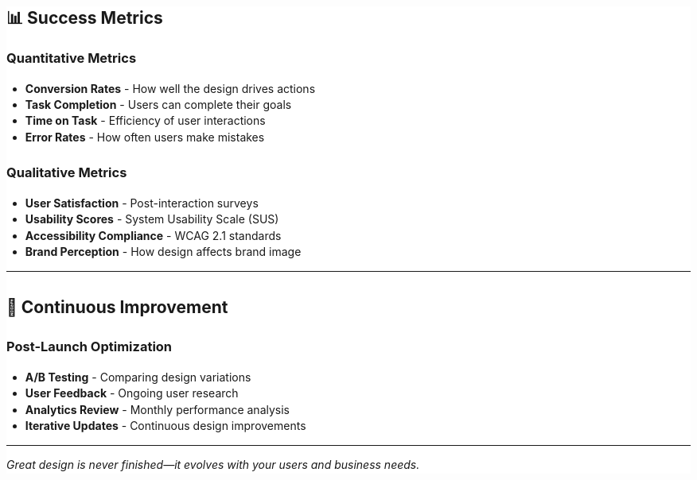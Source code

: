 
## 📊 Success Metrics

### **Quantitative Metrics**
- **Conversion Rates** - How well the design drives actions
- **Task Completion** - Users can complete their goals
- **Time on Task** - Efficiency of user interactions
- **Error Rates** - How often users make mistakes

### **Qualitative Metrics**
- **User Satisfaction** - Post-interaction surveys
- **Usability Scores** - System Usability Scale (SUS)
- **Accessibility Compliance** - WCAG 2.1 standards
- **Brand Perception** - How design affects brand image

---

## 🔄 Continuous Improvement

### **Post-Launch Optimization**
- **A/B Testing** - Comparing design variations
- **User Feedback** - Ongoing user research
- **Analytics Review** - Monthly performance analysis
- **Iterative Updates** - Continuous design improvements

---

*Great design is never finished—it evolves with your users and business needs.* 